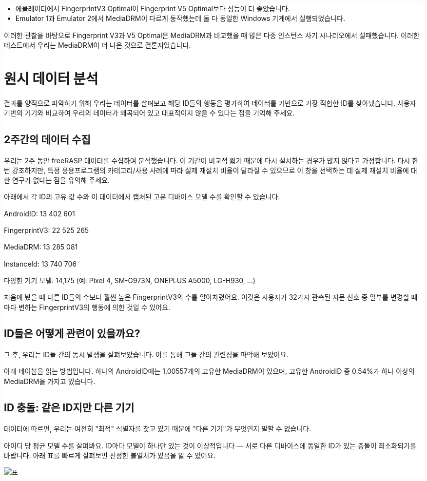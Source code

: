 - 에뮬레이터에서 FingerprintV3 Optimal이 Fingerprint V5 Optimal보다 성능이 더 좋았습니다.
- Emulator 1과 Emulator 2에서 MediaDRM이 다르게 동작했는데 둘 다 동일한 Windows 기계에서 실행되었습니다.

이러한 관찰을 바탕으로 Fingerprint V3과 V5 Optimal은 MediaDRM과 비교했을 때 많은 다중 인스턴스 사기 시나리오에서 실패했습니다. 이러한 테스트에서 우리는 MediaDRM이 더 나은 것으로 결론지었습니다.

# 원시 데이터 분석

<div class="content-ad"></div>

결과를 양적으로 파악하기 위해 우리는 데이터를 살펴보고 해당 ID들의 행동을 평가하여 데이터를 기반으로 가장 적합한 ID를 찾아냈습니다. 사용자 기반의 기기와 비교하여 우리의 데이터가 왜곡되어 있고 대표적이지 않을 수 있다는 점을 기억해 주세요.

## 2주간의 데이터 수집

우리는 2주 동안 freeRASP 데이터를 수집하여 분석했습니다. 이 기간이 비교적 짧기 때문에 다시 설치하는 경우가 많지 않다고 가정합니다. 다시 한 번 강조하지만, 특정 응용프로그램의 카테고리/사용 사례에 따라 실제 재설치 비율이 달라질 수 있으므로 이 창을 선택하는 데 실제 재설치 비율에 대한 연구가 없다는 점을 유의해 주세요.

아래에서 각 ID의 고유 값 수와 이 데이터에서 캡처된 고유 디바이스 모델 수를 확인할 수 있습니다.

<div class="content-ad"></div>

AndroidID: 13 402 601

FingerprintV3: 22 525 265

MediaDRM: 13 285 081

InstanceId: 13 740 706

<div class="content-ad"></div>

다양한 기기 모델: 14,175 (예: Pixel 4, SM-G973N, ONEPLUS A5000, LG-H930, ...)

처음에 봤을 때 다른 ID들의 수보다 훨씬 높은 FingerprintV3의 수를 알아차렸어요. 이것은 사용자가 32가지 관측된 지문 신호 중 일부를 변경할 때마다 변하는 FingerprintV3의 행동에 의한 것일 수 있어요.

## ID들은 어떻게 관련이 있을까요?

그 후, 우리는 ID들 간의 동시 발생을 살펴보았습니다. 이를 통해 그들 간의 관련성을 파악해 보았어요.

<div class="content-ad"></div>

아래 테이블을 읽는 방법입니다. 하나의 AndroidID에는 1.00557개의 고유한 MediaDRM이 있으며, 고유한 AndroidID 중 0.54%가 하나 이상의 MediaDRM을 가지고 있습니다.

## ID 충돌: 같은 ID지만 다른 기기

데이터에 따르면, 우리는 여전히 "최적" 식별자를 찾고 있기 때문에 "다른 기기"가 무엇인지 말할 수 없습니다.

<div class="content-ad"></div>

아이디 당 평균 모델 수를 살펴봐요. ID마다 모델이 하나만 있는 것이 이상적입니다 — 서로 다른 디바이스에 동일한 ID가 있는 충돌이 최소화되기를 바랍니다. 아래 표를 빠르게 살펴보면 진정한 불일치가 있음을 알 수 있어요.

![표](/assets/img/2024-06-22-Fraud-ProofinganAndroidAppChoosingtheBestDeviceIDforPromoAbusePrevention_5.png)
